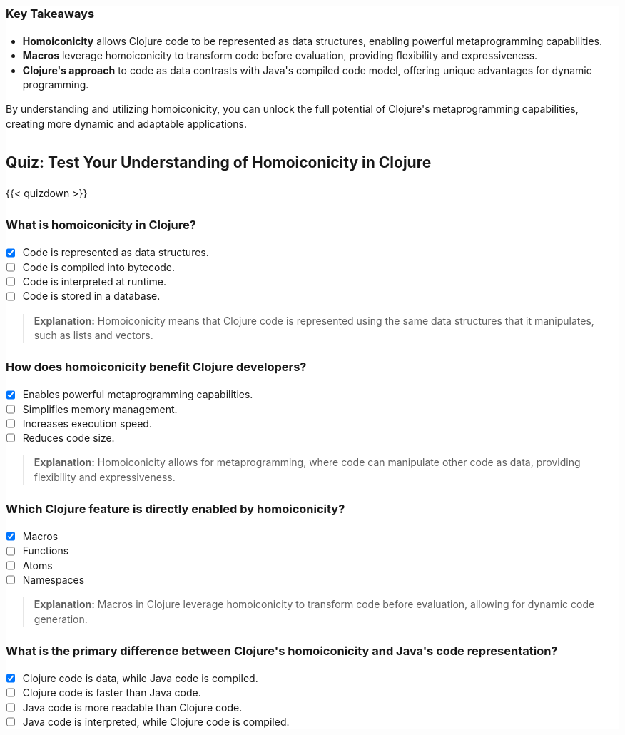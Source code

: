 ### Key Takeaways

- **Homoiconicity** allows Clojure code to be represented as data structures, enabling powerful metaprogramming capabilities.
- **Macros** leverage homoiconicity to transform code before evaluation, providing flexibility and expressiveness.
- **Clojure's approach** to code as data contrasts with Java's compiled code model, offering unique advantages for dynamic programming.

By understanding and utilizing homoiconicity, you can unlock the full potential of Clojure's metaprogramming capabilities, creating more dynamic and adaptable applications.

## Quiz: Test Your Understanding of Homoiconicity in Clojure

{{< quizdown >}}

### What is homoiconicity in Clojure?

- [x] Code is represented as data structures.
- [ ] Code is compiled into bytecode.
- [ ] Code is interpreted at runtime.
- [ ] Code is stored in a database.

> **Explanation:** Homoiconicity means that Clojure code is represented using the same data structures that it manipulates, such as lists and vectors.

### How does homoiconicity benefit Clojure developers?

- [x] Enables powerful metaprogramming capabilities.
- [ ] Simplifies memory management.
- [ ] Increases execution speed.
- [ ] Reduces code size.

> **Explanation:** Homoiconicity allows for metaprogramming, where code can manipulate other code as data, providing flexibility and expressiveness.

### Which Clojure feature is directly enabled by homoiconicity?

- [x] Macros
- [ ] Functions
- [ ] Atoms
- [ ] Namespaces

> **Explanation:** Macros in Clojure leverage homoiconicity to transform code before evaluation, allowing for dynamic code generation.

### What is the primary difference between Clojure's homoiconicity and Java's code representation?

- [x] Clojure code is data, while Java code is compiled.
- [ ] Clojure code is faster than Java code.
- [ ] Java code is more readable than Clojure code.
- [ ] Java code is interpreted, while Clojure code is compiled.
